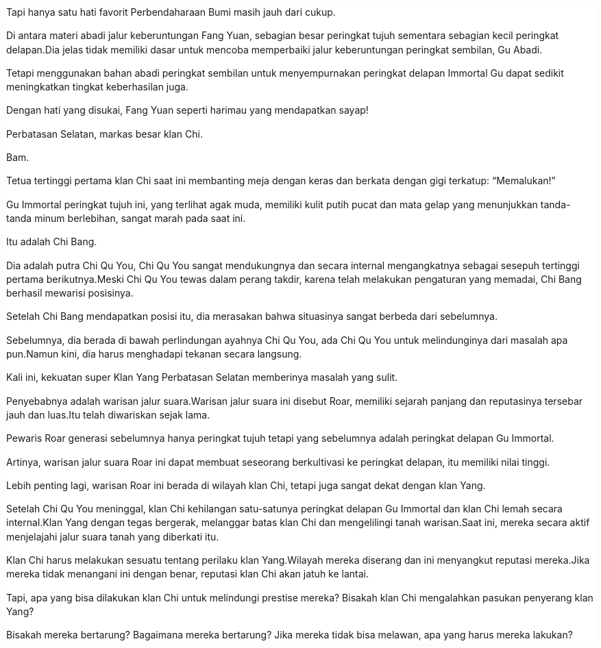Tapi hanya satu hati favorit Perbendaharaan Bumi masih jauh dari cukup.

Di antara materi abadi jalur keberuntungan Fang Yuan, sebagian besar peringkat tujuh sementara sebagian kecil peringkat delapan.Dia jelas tidak memiliki dasar untuk mencoba memperbaiki jalur keberuntungan peringkat sembilan, Gu Abadi.

Tetapi menggunakan bahan abadi peringkat sembilan untuk menyempurnakan peringkat delapan Immortal Gu dapat sedikit meningkatkan tingkat keberhasilan juga.

Dengan hati yang disukai, Fang Yuan seperti harimau yang mendapatkan sayap!

Perbatasan Selatan, markas besar klan Chi.

Bam.



Tetua tertinggi pertama klan Chi saat ini membanting meja dengan keras dan berkata dengan gigi terkatup: “Memalukan!”

Gu Immortal peringkat tujuh ini, yang terlihat agak muda, memiliki kulit putih pucat dan mata gelap yang menunjukkan tanda-tanda minum berlebihan, sangat marah pada saat ini.

Itu adalah Chi Bang.

Dia adalah putra Chi Qu You, Chi Qu You sangat mendukungnya dan secara internal mengangkatnya sebagai sesepuh tertinggi pertama berikutnya.Meski Chi Qu You tewas dalam perang takdir, karena telah melakukan pengaturan yang memadai, Chi Bang berhasil mewarisi posisinya.

Setelah Chi Bang mendapatkan posisi itu, dia merasakan bahwa situasinya sangat berbeda dari sebelumnya.

Sebelumnya, dia berada di bawah perlindungan ayahnya Chi Qu You, ada Chi Qu You untuk melindunginya dari masalah apa pun.Namun kini, dia harus menghadapi tekanan secara langsung.

Kali ini, kekuatan super Klan Yang Perbatasan Selatan memberinya masalah yang sulit.

Penyebabnya adalah warisan jalur suara.Warisan jalur suara ini disebut Roar, memiliki sejarah panjang dan reputasinya tersebar jauh dan luas.Itu telah diwariskan sejak lama.

Pewaris Roar generasi sebelumnya hanya peringkat tujuh tetapi yang sebelumnya adalah peringkat delapan Gu Immortal.

Artinya, warisan jalur suara Roar ini dapat membuat seseorang berkultivasi ke peringkat delapan, itu memiliki nilai tinggi.

Lebih penting lagi, warisan Roar ini berada di wilayah klan Chi, tetapi juga sangat dekat dengan klan Yang.

Setelah Chi Qu You meninggal, klan Chi kehilangan satu-satunya peringkat delapan Gu Immortal dan klan Chi lemah secara internal.Klan Yang dengan tegas bergerak, melanggar batas klan Chi dan mengelilingi tanah warisan.Saat ini, mereka secara aktif menjelajahi jalur suara tanah yang diberkati itu.

Klan Chi harus melakukan sesuatu tentang perilaku klan Yang.Wilayah mereka diserang dan ini menyangkut reputasi mereka.Jika mereka tidak menangani ini dengan benar, reputasi klan Chi akan jatuh ke lantai.

Tapi, apa yang bisa dilakukan klan Chi untuk melindungi prestise mereka? Bisakah klan Chi mengalahkan pasukan penyerang klan Yang?

Bisakah mereka bertarung? Bagaimana mereka bertarung? Jika mereka tidak bisa melawan, apa yang harus mereka lakukan?
